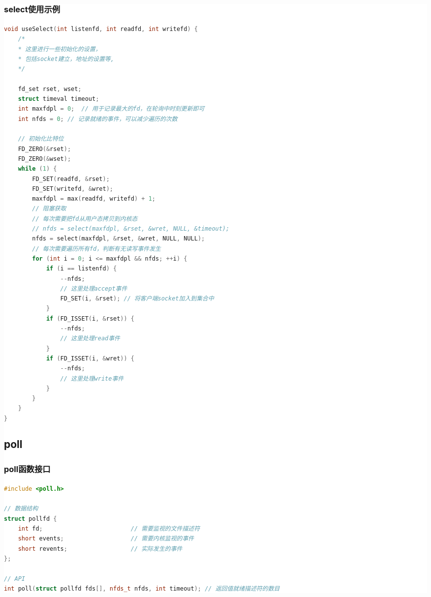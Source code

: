 ### select使用示例

```c++
void useSelect(int listenfd, int readfd, int writefd) {
	/*
	* 这里进行一些初始化的设置，
	* 包括socket建立，地址的设置等,
	*/

	fd_set rset, wset;
	struct timeval timeout;
	int maxfdpl = 0;  // 用于记录最大的fd，在轮询中时刻更新即可
    int nfds = 0; // 记录就绪的事件，可以减少遍历的次数
    
	// 初始化比特位
	FD_ZERO(&rset);
	FD_ZERO(&wset);
    while (1) {
		FD_SET(readfd, &rset);
        FD_SET(writefd, &wret);
        maxfdpl = max(readfd, writefd) + 1;
        // 阻塞获取
		// 每次需要把fd从用户态拷贝到内核态
		// nfds = select(maxfdpl, &rset, &wret, NULL, &timeout);
        nfds = select(maxfdpl, &rset, &wret, NULL, NULL);
        // 每次需要遍历所有fd，判断有无读写事件发生
        for (int i = 0; i <= maxfdpl && nfds; ++i) {
            if (i == listenfd) {
				--nfds;
				// 这里处理accept事件
				FD_SET(i, &rset); // 将客户端socket加入到集合中
        	}
			if (FD_ISSET(i, &rset)) {
				--nfds;
				// 这里处理read事件
			}
			if (FD_ISSET(i, &wret)) {
				--nfds;
				// 这里处理write事件
			}
		}
	}
}
```

## poll

### poll函数接口

```c++
#include <poll.h>

// 数据结构
struct pollfd {
    int fd;                         // 需要监视的文件描述符
    short events;                   // 需要内核监视的事件
    short revents;                  // 实际发生的事件
};
 
// API
int poll(struct pollfd fds[], nfds_t nfds, int timeout); // 返回值就绪描述符的数目
```
